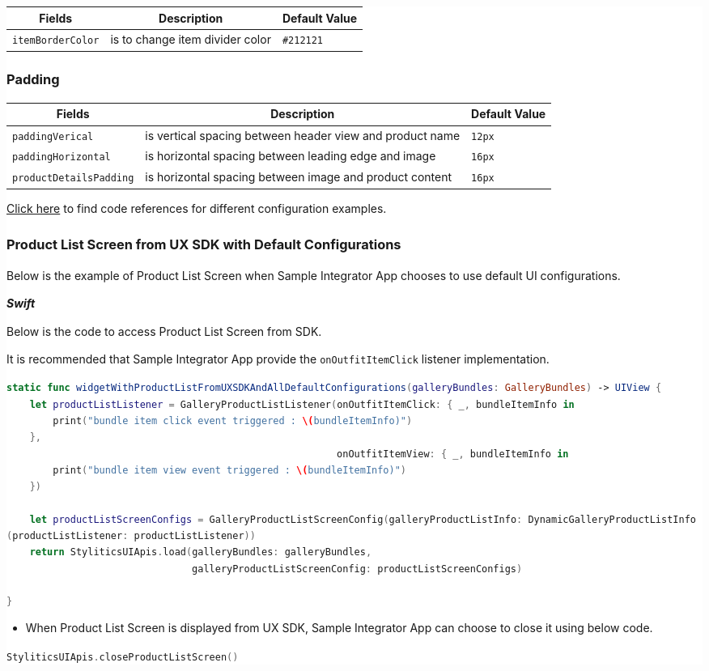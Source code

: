 | Fields | Description | Default Value |
| --- | --- | --- |
| `itemBorderColor` | is to change item divider color | `#212121` |

### Padding

| Fields | Description | Default Value |
| --- | --- | --- |
| `paddingVerical` | is vertical spacing between header view and product name | `12px` |
| `paddingHorizontal` | is horizontal spacing between leading edge and image | `16px` |
| `productDetailsPadding` | is horizontal spacing between image and product content | `16px` |

[Click here](CODE_REFERENCE_README.md#dynamic-gallery-product-list-configuration-samples) to find code references for different configuration examples.

### Product List Screen from UX SDK with Default Configurations

Below is the example of Product List Screen when Sample Integrator App chooses to use default UI configurations.

*_**Swift**_*

Below is the code to access Product List Screen from SDK.

It is recommended that Sample Integrator App provide the `onOutfitItemClick` listener implementation.

```swift
static func widgetWithProductListFromUXSDKAndAllDefaultConfigurations(galleryBundles: GalleryBundles) -> UIView {
    let productListListener = GalleryProductListListener(onOutfitItemClick: { _, bundleItemInfo in
        print("bundle item click event triggered : \(bundleItemInfo)")
    },
                                                         onOutfitItemView: { _, bundleItemInfo in
        print("bundle item view event triggered : \(bundleItemInfo)")
    })

    let productListScreenConfigs = GalleryProductListScreenConfig(galleryProductListInfo: DynamicGalleryProductListInfo(productListListener: productListListener))
    return StyliticsUIApis.load(galleryBundles: galleryBundles,
                                galleryProductListScreenConfig: productListScreenConfigs)

}
```

- When Product List Screen is displayed from UX SDK, Sample Integrator App can choose to close it using below code.

```swift
StyliticsUIApis.closeProductListScreen()
```
